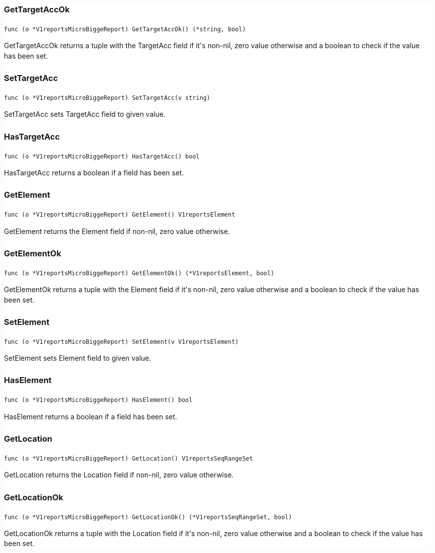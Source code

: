 ### GetTargetAccOk

`func (o *V1reportsMicroBiggeReport) GetTargetAccOk() (*string, bool)`

GetTargetAccOk returns a tuple with the TargetAcc field if it's non-nil, zero value otherwise
and a boolean to check if the value has been set.

### SetTargetAcc

`func (o *V1reportsMicroBiggeReport) SetTargetAcc(v string)`

SetTargetAcc sets TargetAcc field to given value.

### HasTargetAcc

`func (o *V1reportsMicroBiggeReport) HasTargetAcc() bool`

HasTargetAcc returns a boolean if a field has been set.

### GetElement

`func (o *V1reportsMicroBiggeReport) GetElement() V1reportsElement`

GetElement returns the Element field if non-nil, zero value otherwise.

### GetElementOk

`func (o *V1reportsMicroBiggeReport) GetElementOk() (*V1reportsElement, bool)`

GetElementOk returns a tuple with the Element field if it's non-nil, zero value otherwise
and a boolean to check if the value has been set.

### SetElement

`func (o *V1reportsMicroBiggeReport) SetElement(v V1reportsElement)`

SetElement sets Element field to given value.

### HasElement

`func (o *V1reportsMicroBiggeReport) HasElement() bool`

HasElement returns a boolean if a field has been set.

### GetLocation

`func (o *V1reportsMicroBiggeReport) GetLocation() V1reportsSeqRangeSet`

GetLocation returns the Location field if non-nil, zero value otherwise.

### GetLocationOk

`func (o *V1reportsMicroBiggeReport) GetLocationOk() (*V1reportsSeqRangeSet, bool)`

GetLocationOk returns a tuple with the Location field if it's non-nil, zero value otherwise
and a boolean to check if the value has been set.
